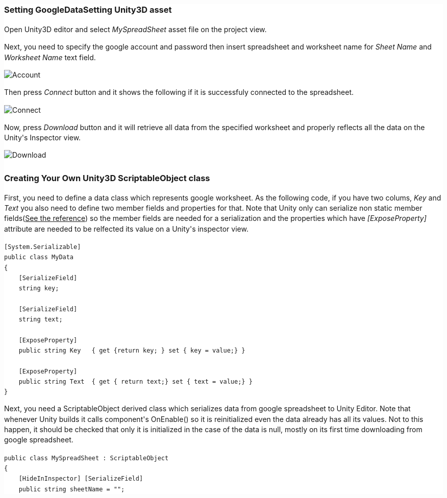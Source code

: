 ### Setting GoogleDataSetting Unity3D asset

Open Unity3D editor and select *MySpreadSheet* asset file on the project view. 

Next, you need to specify the google account and password then insert spreadsheet and worksheet name for *Sheet Name* and *Worksheet Name* text field. 

![Account](./images/connect.png "Google Account")

Then press *Connect* button and it shows the following if it is successfuly connected to the spreadsheet.

![Connect](./images/connect02.png "Google Connect")

Now, press *Download* button and it will retrieve all data from the specified worksheet and properly reflects all the data on the Unity's Inspector view.

![Download](./images/download.png "Google Download")


### Creating Your Own Unity3D ScriptableObject class

First, you need to define a data class which represents google worksheet. As the following code, if you have two colums, *Key* and *Text* you also need to define two member fields and properties for that. 
Note that Unity only can serialize non static member fields([See the reference](http://docs.unity3d.com/Documentation/ScriptReference/SerializeField.html)) so the member fields are needed for a serialization and the properties which have *[ExposeProperty]* attribute are needed to be relfected its value on a Unity's inspector view.

    [System.Serializable]
    public class MyData
    {
	    [SerializeField]
	    string key;
	
	    [SerializeField]
	    string text;
	
	    [ExposeProperty]
	    public string Key	{ get {return key; } set { key = value;} }
	
	    [ExposeProperty]
	    public string Text	{ get { return text;} set { text = value;} }	
    }


Next, you need a ScriptableObject derived class which serializes data from google spreadsheet to Unity Editor. Note that whenever Unity builds it calls component's OnEnable() so it is reinitialized even the data already has all its values. Not to this happen, it should be checked that only it is initialized in the case of the data is null, mostly on its first time downloading from google spreadsheet. 


	public class MySpreadSheet : ScriptableObject 
	{
	    [HideInInspector] [SerializeField] 
	    public string sheetName = "";
	